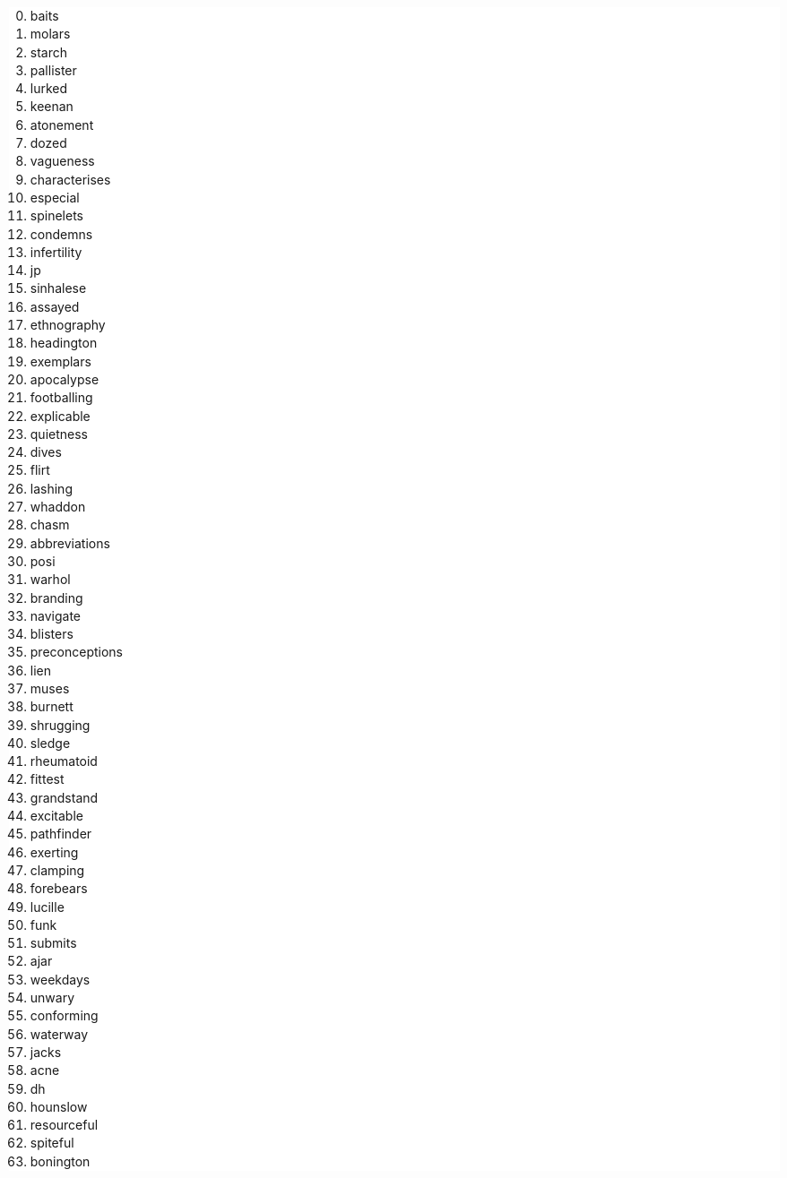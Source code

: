 0. baits
1. molars
2. starch
3. pallister
4. lurked
5. keenan
6. atonement
7. dozed
8. vagueness
9. characterises
10. especial
11. spinelets
12. condemns
13. infertility
14. jp
15. sinhalese
16. assayed
17. ethnography
18. headington
19. exemplars
20. apocalypse
21. footballing
22. explicable
23. quietness
24. dives
25. flirt
26. lashing
27. whaddon
28. chasm
29. abbreviations
30. posi
31. warhol
32. branding
33. navigate
34. blisters
35. preconceptions
36. lien
37. muses
38. burnett
39. shrugging
40. sledge
41. rheumatoid
42. fittest
43. grandstand
44. excitable
45. pathfinder
46. exerting
47. clamping
48. forebears
49. lucille
50. funk
51. submits
52. ajar
53. weekdays
54. unwary
55. conforming
56. waterway
57. jacks
58. acne
59. dh
60. hounslow
61. resourceful
62. spiteful
63. bonington